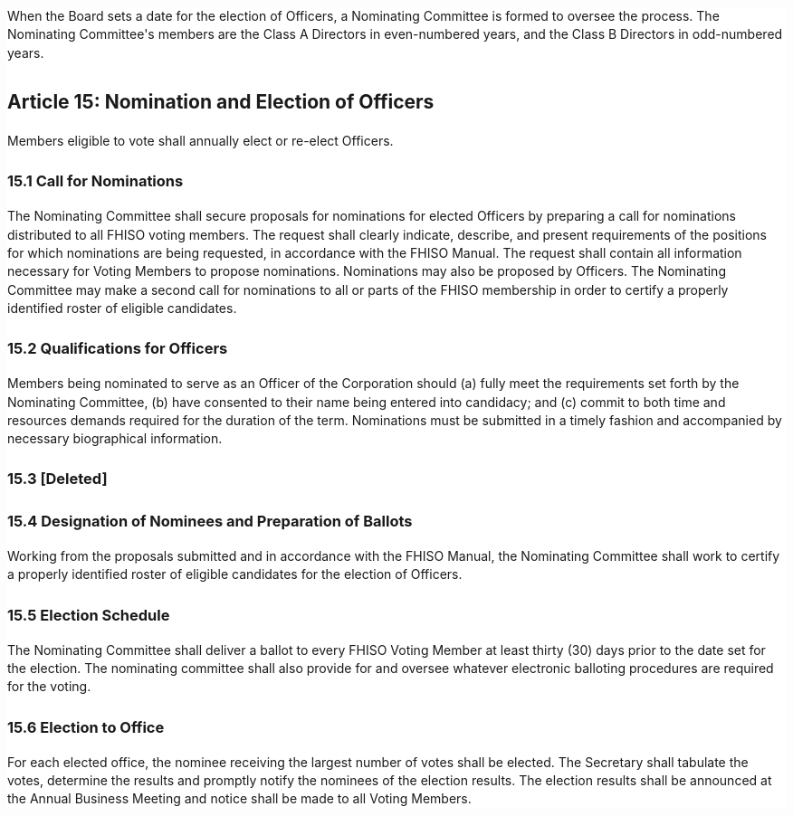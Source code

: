 When the Board sets a date for the election of Officers, a Nominating
Committee is formed to oversee the process.  The Nominating Committee's
members are the Class A Directors in even-numbered years, and the Class
B Directors in odd-numbered years.

Article 15: Nomination and Election of Officers
-----------------------------------------------

Members eligible to vote shall annually elect or re-elect Officers.

### 15.1 Call for Nominations

The Nominating Committee shall secure proposals for nominations for
elected Officers by preparing a call for nominations distributed to all
FHISO voting members. The request shall clearly indicate, describe, and
present requirements of the positions for which nominations are being
requested, in accordance with the FHISO Manual. The request shall
contain all information necessary for Voting Members to propose
nominations.  Nominations may also be proposed by Officers.  The
Nominating Committee may make a second call for nominations to all or
parts of the FHISO membership in order to certify a properly identified
roster of eligible candidates.

### 15.2 Qualifications for Officers

Members being nominated to serve as an Officer of the Corporation should
(a) fully meet the requirements set forth by the Nominating Committee,
(b) have consented to their name being entered into candidacy; and (c)
commit to both time and resources demands required for the duration of
the term. Nominations must be submitted in a timely fashion and
accompanied by necessary biographical information.

### 15.3 [Deleted]

### 15.4 Designation of Nominees and Preparation of Ballots

Working from the proposals submitted and in accordance with the FHISO
Manual, the Nominating Committee shall work to certify a properly
identified roster of eligible candidates for the election of Officers.

### 15.5 Election Schedule

The Nominating Committee shall deliver a ballot to every FHISO Voting
Member at least thirty (30) days prior to the date set for the election.
The nominating committee shall also provide for and oversee whatever
electronic balloting procedures are required for the voting.

### 15.6 Election to Office

For each elected office, the nominee receiving the largest number of
votes shall be elected. The Secretary shall tabulate the votes,
determine the results and promptly notify the nominees of the election
results. The election results shall be announced at the Annual Business
Meeting and notice shall be made to all Voting Members.
